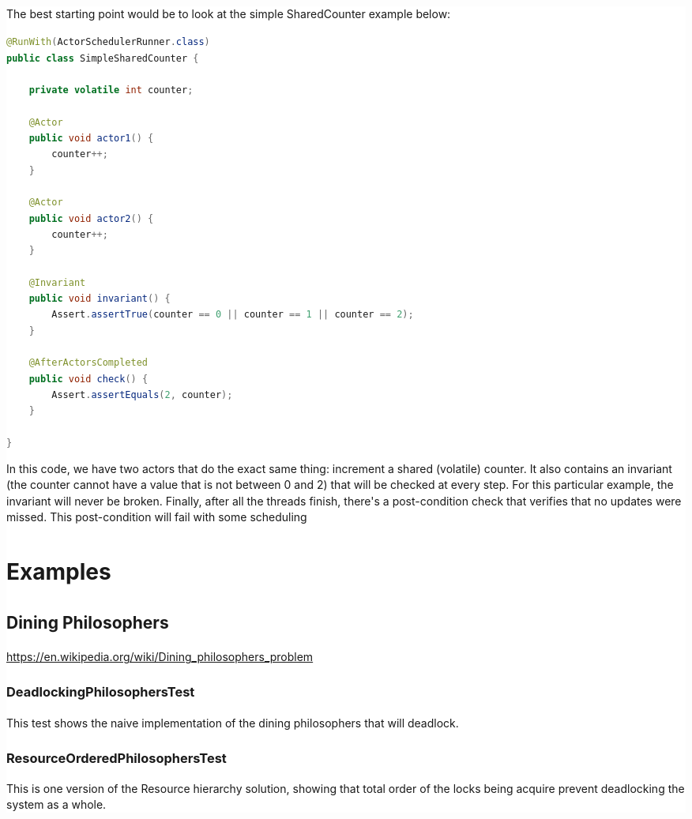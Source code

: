 The best starting point would be to look at the simple SharedCounter example below:

```java
@RunWith(ActorSchedulerRunner.class)
public class SimpleSharedCounter {

    private volatile int counter;

    @Actor
    public void actor1() {
        counter++;
    }

    @Actor
    public void actor2() {
        counter++;
    }

    @Invariant
    public void invariant() {
        Assert.assertTrue(counter == 0 || counter == 1 || counter == 2);
    }

    @AfterActorsCompleted
    public void check() {
        Assert.assertEquals(2, counter);
    }

}
```

In this code, we have two actors that do the exact same thing: increment a shared (volatile) counter. 
It also contains an invariant (the counter cannot have a value that is not between 0 and 2) that will be checked at every step. For this particular example, the invariant will never be broken.
Finally, after all the threads finish, there's a post-condition check that verifies that no updates were missed. This post-condition will fail with some scheduling


# Examples

## Dining Philosophers
https://en.wikipedia.org/wiki/Dining_philosophers_problem

### DeadlockingPhilosophersTest
This test shows the naive implementation of the dining philosophers that will deadlock. 

### ResourceOrderedPhilosophersTest
This is one version of the Resource hierarchy solution, showing that total order of the locks being acquire prevent deadlocking the system as a whole.
